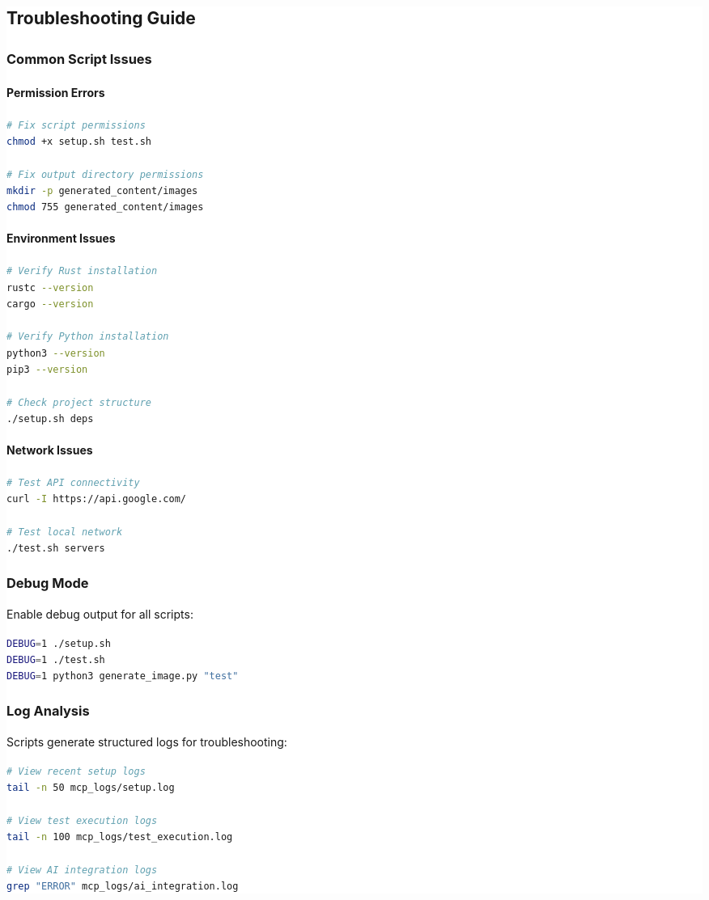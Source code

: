## Troubleshooting Guide

### Common Script Issues

#### Permission Errors
```bash
# Fix script permissions
chmod +x setup.sh test.sh

# Fix output directory permissions
mkdir -p generated_content/images
chmod 755 generated_content/images
```

#### Environment Issues
```bash
# Verify Rust installation
rustc --version
cargo --version

# Verify Python installation
python3 --version
pip3 --version

# Check project structure
./setup.sh deps
```

#### Network Issues
```bash
# Test API connectivity
curl -I https://api.google.com/

# Test local network
./test.sh servers
```

### Debug Mode

Enable debug output for all scripts:
```bash
DEBUG=1 ./setup.sh
DEBUG=1 ./test.sh
DEBUG=1 python3 generate_image.py "test"
```

### Log Analysis

Scripts generate structured logs for troubleshooting:
```bash
# View recent setup logs
tail -n 50 mcp_logs/setup.log

# View test execution logs
tail -n 100 mcp_logs/test_execution.log

# View AI integration logs
grep "ERROR" mcp_logs/ai_integration.log
```
